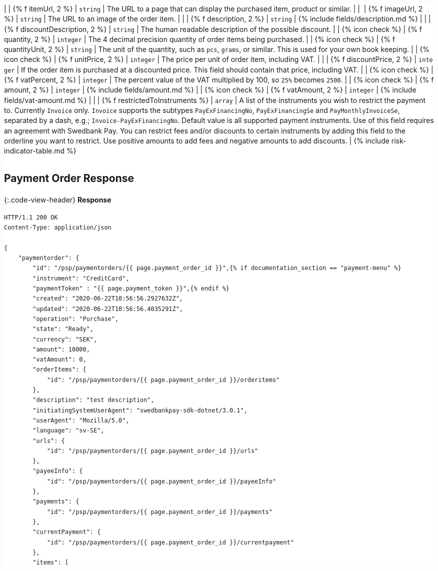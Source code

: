 |                  | {% f itemUrl, 2 %}                 | `string`     | The URL to a page that can display the purchased item, product or similar.                                                                                                                                                                                                                               |
|        ︎︎︎          | {% f imageUrl, 2 %}                | `string`     | The URL to an image of the order item.                                                                                                                                                                                                                                                                    |
|                  | {% f description, 2 %}             | `string`     | {% include fields/description.md %}                                                                                                                                                                                                                                                           |
|                  | {% f discountDescription, 2 %}     | `string`     | The human readable description of the possible discount.                                                                                                                                                                                                                                                 |
| {% icon check %} | {% f quantity, 2 %}                | `integer`    | The 4 decimal precision quantity of order items being purchased.                                                                                                                                                                                                                                         |
| {% icon check %} | {% f quantityUnit, 2 %}            | `string`     | The unit of the quantity, such as `pcs`, `grams`, or similar. This is used for your own book keeping.                                                                                                                                                                                                    |
| {% icon check %} | {% f unitPrice, 2 %}               | `integer`    | The price per unit of order item, including VAT.                                                                                                                                                                                                                                                         |
|                  | {% f discountPrice, 2 %}           | `integer`    | If the order item is purchased at a discounted price. This field should contain that price, including VAT.                                                                                                                                                                                               |
| {% icon check %} | {% f vatPercent, 2 %}              | `integer`    | The percent value of the VAT multiplied by 100, so `25%` becomes `2500`.                                                                                                                                                                                                                                 |
| {% icon check %} | {% f amount, 2 %}                  | `integer`    | {% include fields/amount.md %}                                                                                                                                                                                                                                                                |
| {% icon check %} | {% f vatAmount, 2 %}               | `integer`    | {% include fields/vat-amount.md %}                                                     |
|                  | {% f restrictedToInstruments %}  | `array`      | A list of the instruments you wish to restrict the payment to. Currently `Invoice` only. `Invoice` supports the subtypes `PayExFinancingNo`, `PayExFinancingSe` and `PayMonthlyInvoiceSe`, separated by a dash, e.g.; `Invoice-PayExFinancingNo`. Default value is all supported payment instruments. Use of this field requires an agreement with Swedbank Pay. You can restrict fees and/or discounts to certain instruments by adding this field to the orderline you want to restrict. Use positive amounts to add fees and negative amounts to add discounts.                                                  |
{% include risk-indicator-table.md %}

## Payment Order Response

{:.code-view-header}
**Response**

```http
HTTP/1.1 200 OK
Content-Type: application/json

{
    "paymentorder": {
        "id": "/psp/paymentorders/{{ page.payment_order_id }}",{% if documentation_section == "payment-menu" %}
        "instrument": "CreditCard",
        "paymentToken" : "{{ page.payment_token }}",{% endif %}
        "created": "2020-06-22T10:56:56.2927632Z",
        "updated": "2020-06-22T10:56:56.4035291Z",
        "operation": "Purchase",
        "state": "Ready",
        "currency": "SEK",
        "amount": 10000,
        "vatAmount": 0,
        "orderItems": {
            "id": "/psp/paymentorders/{{ page.payment_order_id }}/orderitems"
        },
        "description": "test description",
        "initiatingSystemUserAgent": "swedbankpay-sdk-dotnet/3.0.1",
        "userAgent": "Mozilla/5.0",
        "language": "sv-SE",
        "urls": {
            "id": "/psp/paymentorders/{{ page.payment_order_id }}/urls"
        },
        "payeeInfo": {
            "id": "/psp/paymentorders/{{ page.payment_order_id }}/payeeInfo"
        },
        "payments": {
            "id": "/psp/paymentorders/{{ page.payment_order_id }}/payments"
        },
        "currentPayment": {
            "id": "/psp/paymentorders/{{ page.payment_order_id }}/currentpayment"
        },
        "items": [
```